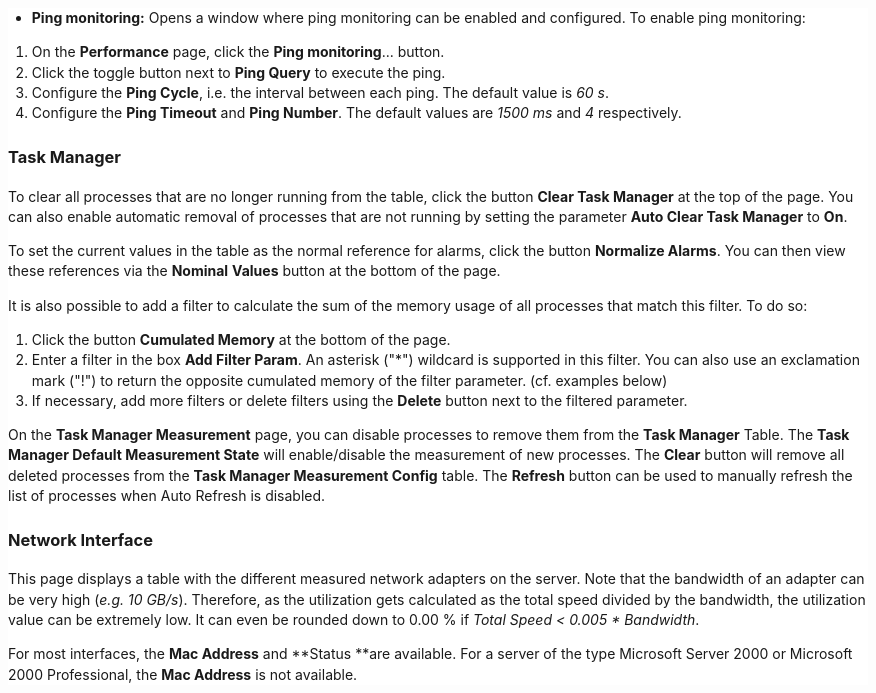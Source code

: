 -   **Ping monitoring:** Opens a window where ping monitoring can be
    enabled and configured. To enable ping monitoring:

1.  On the **Performance** page, click the **Ping monitoring**...
    button.
2.  Click the toggle button next to **Ping Query** to execute the ping.
3.  Configure the **Ping Cycle**, i.e. the interval between each ping.
    The default value is *60 s*. 
4.  Configure the **Ping Timeout** and **Ping Number**. The default
    values are *1500 ms* and *4* respectively.

### <span class="ms-rteStyle-Accent1">Task Manager</span>

To clear all processes that are no longer running from the table, click
the button **Clear Task Manager** at the top of the page. You can also
enable automatic removal of processes that are not running by setting
the parameter **Auto Clear Task Manager** to **On**.

To set the current values in the table as the normal reference for
alarms, click the button **Normalize Alarms**. You can then view these
references via the **Nominal** **Values** button at the bottom of the
page.

It is also possible to add a filter to calculate the sum of the memory
usage of all processes that match this filter. To do so:

1.  Click the button **Cumulated Memory** at the bottom of the page.
2.  Enter a filter in the box **Add Filter Param**. An asterisk ("\*")
    wildcard is supported in this filter. You can also
    use an exclamation mark ("!") to return the opposite cumulated
    memory of the filter parameter. (cf. examples below)
3.  If necessary, add more filters or delete filters using the
    **Delete** button next to the filtered parameter.

On the **Task Manager Measurement** page, you can disable processes to
remove them from the **Task Manager** Table. The **Task Manager Default
Measurement State** will enable/disable the measurement of new
processes. The **Clear** button will remove all deleted processes from
the **Task Manager Measurement Config** table. The **Refresh**
button can be used to manually refresh the list of processes when Auto
Refresh is disabled. 

### <span class="ms-rteStyle-Accent1">Network Interface</span>

This page displays a table with the different measured network adapters
on the server. Note that the bandwidth of an adapter can be very high
(*e.g. 10 GB/s*). Therefore, as the utilization gets calculated as the
total speed divided by the bandwidth, the utilization value can be
extremely low. It can even be rounded down to 0.00 % if *Total Speed \<
0.005 \* Bandwidth*.

For most interfaces, the **Mac Address** and **Status **are
available. For a server of the type Microsoft Server 2000 or Microsoft
2000 Professional, the **Mac Address** is not available.
